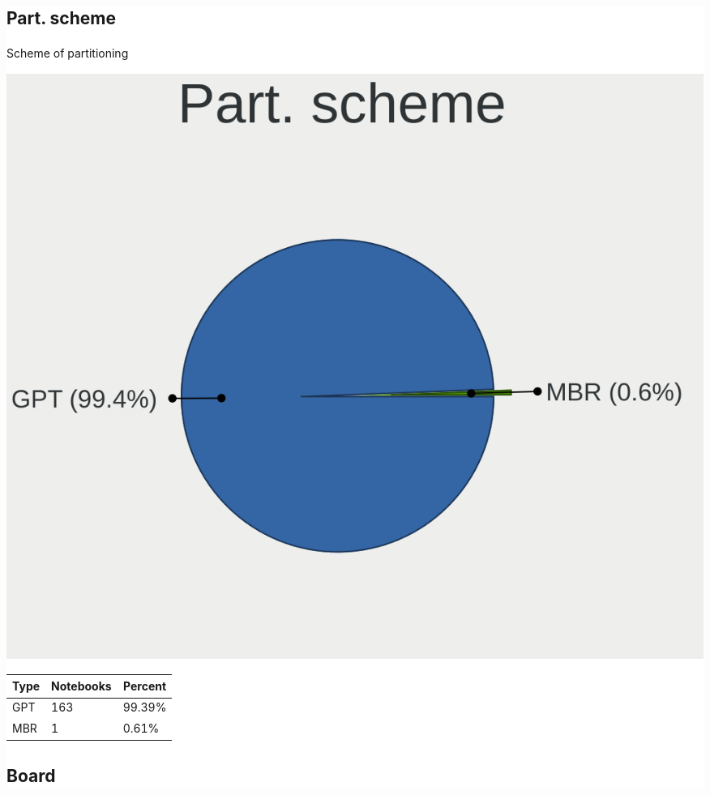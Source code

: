 Part. scheme
------------

Scheme of partitioning

![Part. scheme](./images/pie_chart_bsd/os_part_scheme.svg)


| Type | Notebooks | Percent |
|------|-----------|---------|
| GPT  | 163       | 99.39%  |
| MBR  | 1         | 0.61%   |

Board
-----

